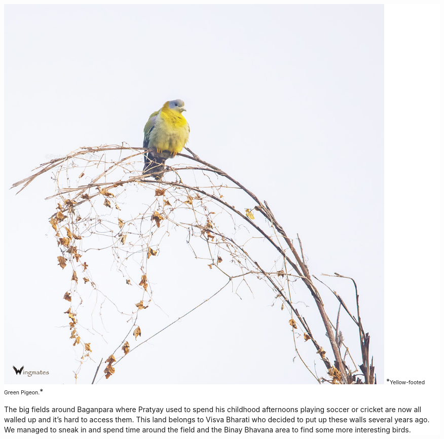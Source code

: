 <img src="/assets/img/Blogs/9_OK_diary_Jan23/24.jpg" width="750px" class="center"/>
*<span style="font-size: 0.75em;">Yellow-footed Green Pigeon.</span>*





The big fields around Baganpara where Pratyay used to spend his childhood afternoons playing soccer or cricket are now all walled up and it’s hard to access them. This land belongs to Visva Bharati who decided to put up these walls several years ago. We managed to sneak in and spend time around the field and the Binay Bhavana area to find some more interesting birds. 
